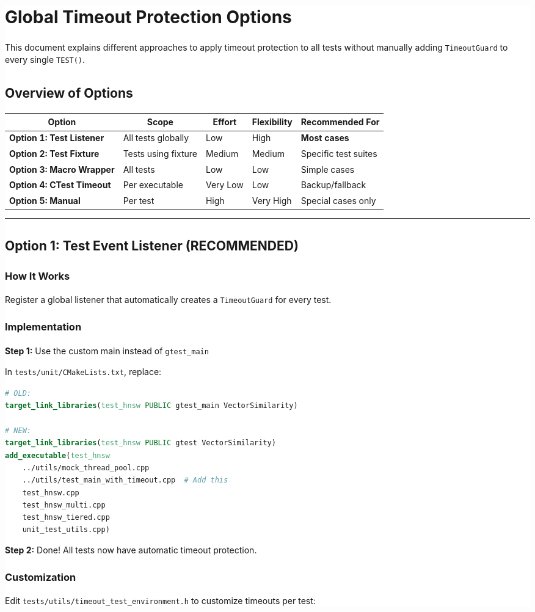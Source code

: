 # Global Timeout Protection Options

This document explains different approaches to apply timeout protection to all tests without manually adding `TimeoutGuard` to every single `TEST()`.

## Overview of Options

| Option | Scope | Effort | Flexibility | Recommended For |
|--------|-------|--------|-------------|-----------------|
| **Option 1: Test Listener** | All tests globally | Low | High | **Most cases** |
| **Option 2: Test Fixture** | Tests using fixture | Medium | Medium | Specific test suites |
| **Option 3: Macro Wrapper** | All tests | Low | Low | Simple cases |
| **Option 4: CTest Timeout** | Per executable | Very Low | Low | Backup/fallback |
| **Option 5: Manual** | Per test | High | Very High | Special cases only |

---

## **Option 1: Test Event Listener (RECOMMENDED)**

### How It Works
Register a global listener that automatically creates a `TimeoutGuard` for every test.

### Implementation

**Step 1:** Use the custom main instead of `gtest_main`

In `tests/unit/CMakeLists.txt`, replace:
```cmake
# OLD:
target_link_libraries(test_hnsw PUBLIC gtest_main VectorSimilarity)

# NEW:
target_link_libraries(test_hnsw PUBLIC gtest VectorSimilarity)
add_executable(test_hnsw 
    ../utils/mock_thread_pool.cpp 
    ../utils/test_main_with_timeout.cpp  # Add this
    test_hnsw.cpp 
    test_hnsw_multi.cpp 
    test_hnsw_tiered.cpp 
    unit_test_utils.cpp)
```

**Step 2:** Done! All tests now have automatic timeout protection.

### Customization

Edit `tests/utils/timeout_test_environment.h` to customize timeouts per test:
